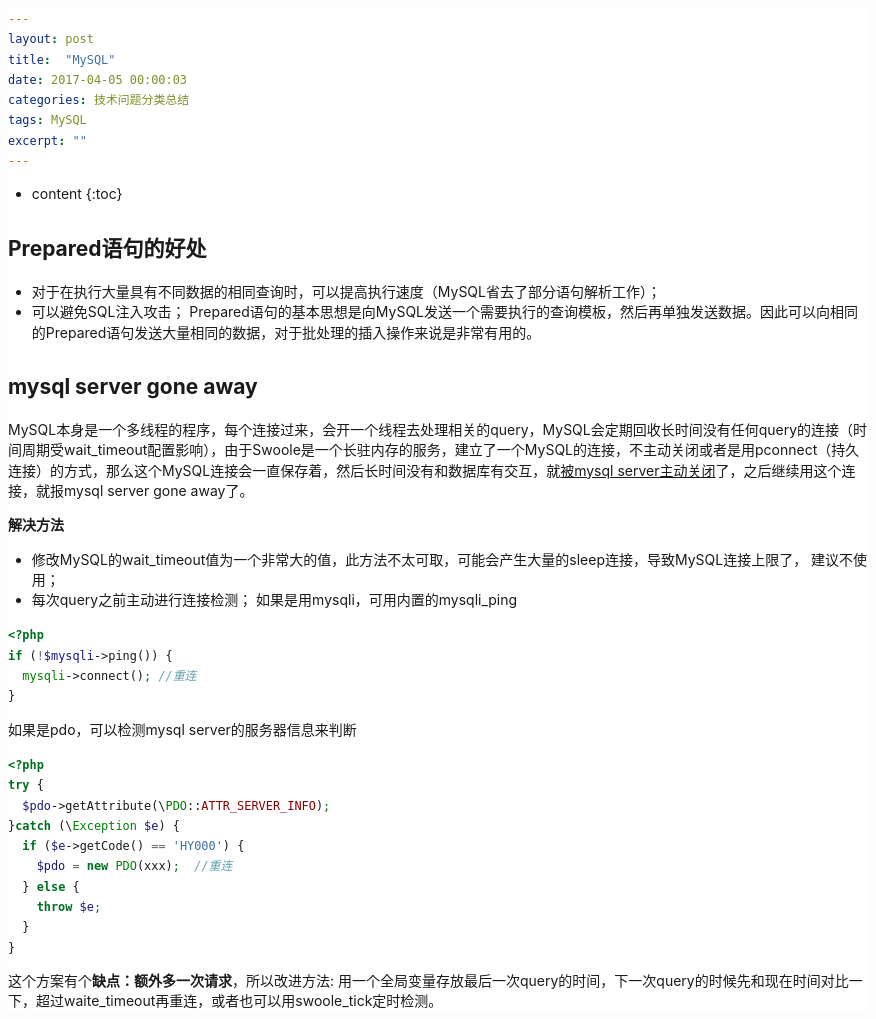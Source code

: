 ```yaml
---
layout: post
title:  "MySQL"
date: 2017-04-05 00:00:03
categories: 技术问题分类总结
tags: MySQL
excerpt: ""
---
```


* content
{:toc}


## Prepared语句的好处
* 对于在执行大量具有不同数据的相同查询时，可以提高执行速度（MySQL省去了部分语句解析工作）；
* 可以避免SQL注入攻击；
  Prepared语句的基本思想是向MySQL发送一个需要执行的查询模板，然后再单独发送数据。因此可以向相同的Prepared语句发送大量相同的数据，对于批处理的插入操作来说是非常有用的。


## mysql server gone away
MySQL本身是一个多线程的程序，每个连接过来，会开一个线程去处理相关的query，MySQL会定期回收长时间没有任何query的连接（时间周期受wait_timeout配置影响），由于Swoole是一个长驻内存的服务，建立了一个MySQL的连接，不主动关闭或者是用pconnect（持久连接）的方式，那么这个MySQL连接会一直保存着，然后长时间没有和数据库有交互，就<u>被mysql server主动关闭</u>了，之后继续用这个连接，就报mysql server gone away了。

**解决方法**
* 修改MySQL的wait_timeout值为一个非常大的值，此方法不太可取，可能会产生大量的sleep连接，导致MySQL连接上限了， 建议不使用；
* 每次query之前主动进行连接检测；
  如果是用mysqli，可用内置的mysqli_ping
```php
<?php
if (!$mysqli->ping()) {  
  mysqli->connect(); //重连
}
```

如果是pdo，可以检测mysql server的服务器信息来判断
```php
<?php
try {
  $pdo->getAttribute(\PDO::ATTR_SERVER_INFO);
}catch (\Exception $e) {
  if ($e->getCode() == 'HY000') {
    $pdo = new PDO(xxx);  //重连
  } else {
    throw $e;
  }
}
```
这个方案有个**缺点：额外多一次请求**，所以改进方法: 用一个全局变量存放最后一次query的时间，下一次query的时候先和现在时间对比一下，超过waite_timeout再重连，或者也可以用swoole_tick定时检测。
